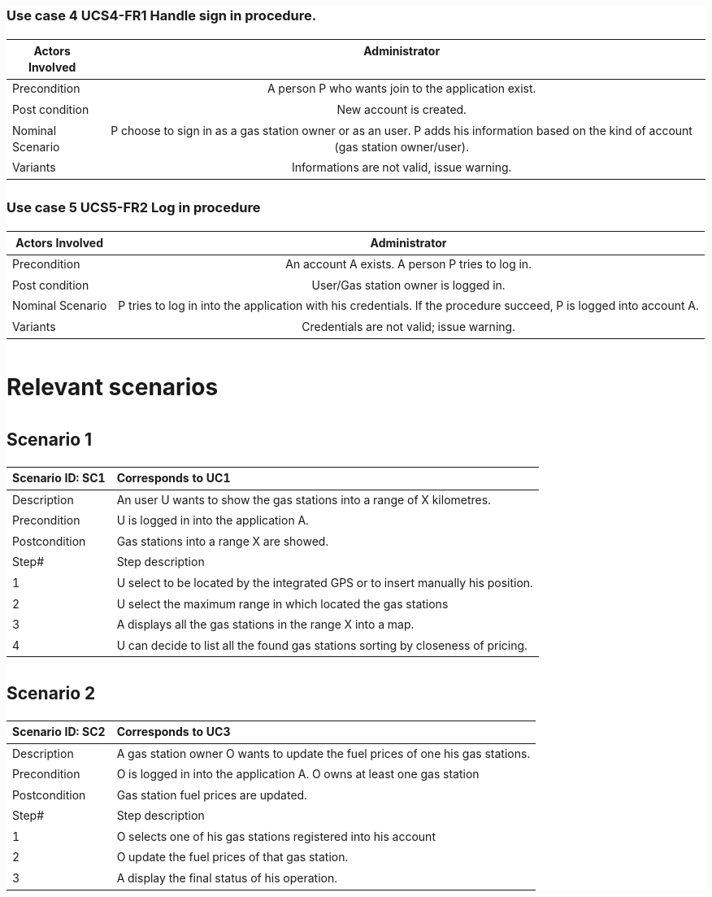 ### Use case 4 UCS4-FR1 Handle sign in procedure. 

| Actors Involved  |                        Administrator                         |
| ---------------- | :----------------------------------------------------------: |
| Precondition     |     A person P who wants join to the application exist.      |
| Post condition   |                   New account is created.                    |
| Nominal Scenario | P choose to sign in as a gas station owner or as an user. P adds his information based on the kind of account (gas station owner/user). |
| Variants         |          Informations are not valid, issue warning.          |

### Use case 5 UCS5-FR2 Log in procedure

| Actors Involved  |                        Administrator                         |
| ---------------- | :----------------------------------------------------------: |
| Precondition     |       An account A exists. A person P tries to log in.       |
| Post condition   |             User/Gas station owner is logged in.             |
| Nominal Scenario | P tries to log in into the application with his credentials. If the procedure succeed, P is logged into account A. |
| Variants         |          Credentials are not valid; issue warning.           |

# Relevant scenarios

## Scenario 1

| Scenario ID: SC1 | Corresponds to UC1                                           |
| ---------------- | :----------------------------------------------------------- |
| Description      | An user U wants to show the gas stations into a range of X kilometres. |
| Precondition     | U is logged in into the application A.                       |
| Postcondition    | Gas stations into a range X are showed.                      |
| Step#            | Step description                                             |
| 1                | U select to be located by the integrated GPS or to insert manually his position. |
| 2                | U select the maximum range in which located the gas stations |
| 3                | A displays all the gas stations in the range X into a map.   |
| 4                | U can decide to list all the found gas stations sorting by closeness of pricing. |

## Scenario 2

| Scenario ID: SC2 | Corresponds to UC3                                           |
| ---------------- | :----------------------------------------------------------- |
| Description      | A gas station owner O wants to update the fuel prices of one  his gas stations. |
| Precondition     | O is logged in into the application A. O owns at least one gas station |
| Postcondition    | Gas station fuel prices are updated.                         |
| Step#            | Step description                                             |
| 1                | O selects one of his gas stations registered into his account |
| 2                | O update the fuel prices of that gas station.                |
| 3                | A display the final status of his operation.                 |
